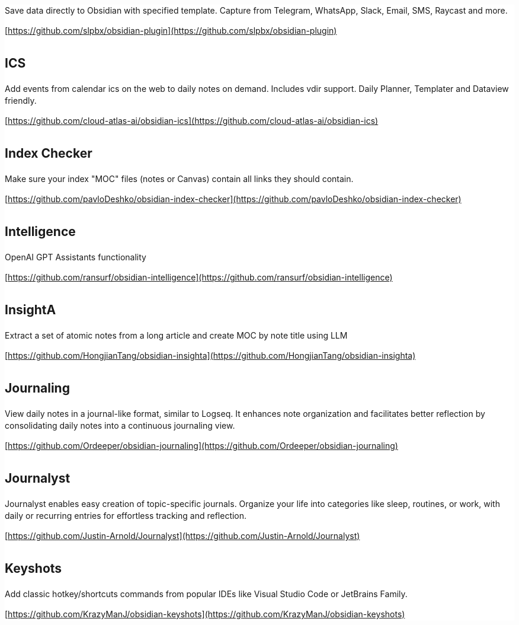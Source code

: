 Save data directly to Obsidian with specified template. Capture from Telegram, WhatsApp, Slack, Email, SMS, Raycast and more.

[https://github.com/slpbx/obsidian-plugin](https://github.com/slpbx/obsidian-plugin)

## ICS

Add events from calendar ics on the web to daily notes on demand. Includes vdir support. Daily Planner, Templater and Dataview friendly.

[https://github.com/cloud-atlas-ai/obsidian-ics](https://github.com/cloud-atlas-ai/obsidian-ics)

## Index Checker

Make sure your index "MOC" files (notes or Canvas) contain all links they should contain.

[https://github.com/pavloDeshko/obsidian-index-checker](https://github.com/pavloDeshko/obsidian-index-checker)

## Intelligence

OpenAI GPT Assistants functionality

[https://github.com/ransurf/obsidian-intelligence](https://github.com/ransurf/obsidian-intelligence)

## InsightA

Extract a set of atomic notes from a long article and create MOC by note title using LLM

[https://github.com/HongjianTang/obsidian-insighta](https://github.com/HongjianTang/obsidian-insighta)

## Journaling

View daily notes in a journal-like format, similar to Logseq. It enhances note organization and facilitates better reflection by consolidating daily notes into a continuous journaling view.

[https://github.com/Ordeeper/obsidian-journaling](https://github.com/Ordeeper/obsidian-journaling)

## Journalyst

Journalyst enables easy creation of topic-specific journals. Organize your life into categories like sleep, routines, or work, with daily or recurring entries for effortless tracking and reflection.

[https://github.com/Justin-Arnold/Journalyst](https://github.com/Justin-Arnold/Journalyst)

## Keyshots

Add classic hotkey/shortcuts commands from popular IDEs like Visual Studio Code or JetBrains Family.

[https://github.com/KrazyManJ/obsidian-keyshots](https://github.com/KrazyManJ/obsidian-keyshots)
